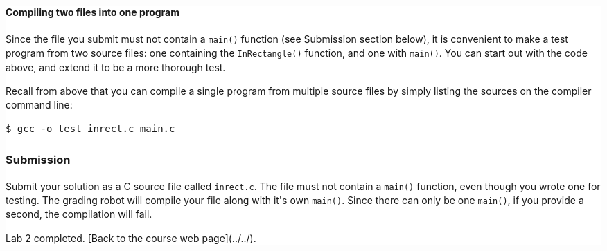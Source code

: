 #### Compiling two files into one program

Since the file you submit must not contain a `main()` function (see Submission section below), it is convenient to make a test program from two source files: one containing the `InRectangle()` function, and one with `main()`. You can start out with the code above, and extend it to be a more thorough test.

Recall from above that you can compile a single program from multiple source files by simply listing the sources on the compiler command line:

<pre>$ gcc -o test inrect.c main.c
</pre>

### Submission

Submit your solution as a C source file called `inrect.c`. The file must not contain a `main()` function, even though you wrote one for testing. The grading robot will compile your file along with it's own `main()`. Since there can only be one `main()`, if you provide a second, the compilation will fail.

</div>

<div class="labends">Lab 2 completed. [Back to the course web page](../../).</div>

</div>

</div>